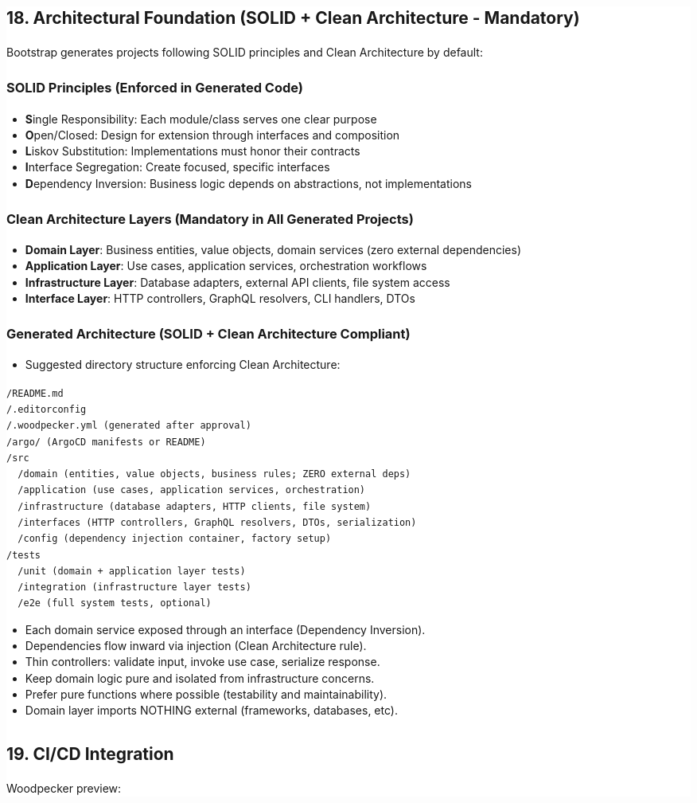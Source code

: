## 18. Architectural Foundation (SOLID + Clean Architecture - Mandatory)

Bootstrap generates projects following SOLID principles and Clean Architecture by default:

### SOLID Principles (Enforced in Generated Code)
- **S**ingle Responsibility: Each module/class serves one clear purpose
- **O**pen/Closed: Design for extension through interfaces and composition
- **L**iskov Substitution: Implementations must honor their contracts
- **I**nterface Segregation: Create focused, specific interfaces
- **D**ependency Inversion: Business logic depends on abstractions, not implementations

### Clean Architecture Layers (Mandatory in All Generated Projects)
- **Domain Layer**: Business entities, value objects, domain services (zero external dependencies)
- **Application Layer**: Use cases, application services, orchestration workflows
- **Infrastructure Layer**: Database adapters, external API clients, file system access
- **Interface Layer**: HTTP controllers, GraphQL resolvers, CLI handlers, DTOs

### Generated Architecture (SOLID + Clean Architecture Compliant)

- Suggested directory structure enforcing Clean Architecture:

```text
/README.md
/.editorconfig
/.woodpecker.yml (generated after approval)
/argo/ (ArgoCD manifests or README)
/src
  /domain (entities, value objects, business rules; ZERO external deps)
  /application (use cases, application services, orchestration)
  /infrastructure (database adapters, HTTP clients, file system)
  /interfaces (HTTP controllers, GraphQL resolvers, DTOs, serialization)
  /config (dependency injection container, factory setup)
/tests
  /unit (domain + application layer tests)
  /integration (infrastructure layer tests)
  /e2e (full system tests, optional)
```

- Each domain service exposed through an interface (Dependency Inversion).
- Dependencies flow inward via injection (Clean Architecture rule).
- Thin controllers: validate input, invoke use case, serialize response.
- Keep domain logic pure and isolated from infrastructure concerns.
- Prefer pure functions where possible (testability and maintainability).
- Domain layer imports NOTHING external (frameworks, databases, etc).

## 19. CI/CD Integration

Woodpecker preview:
